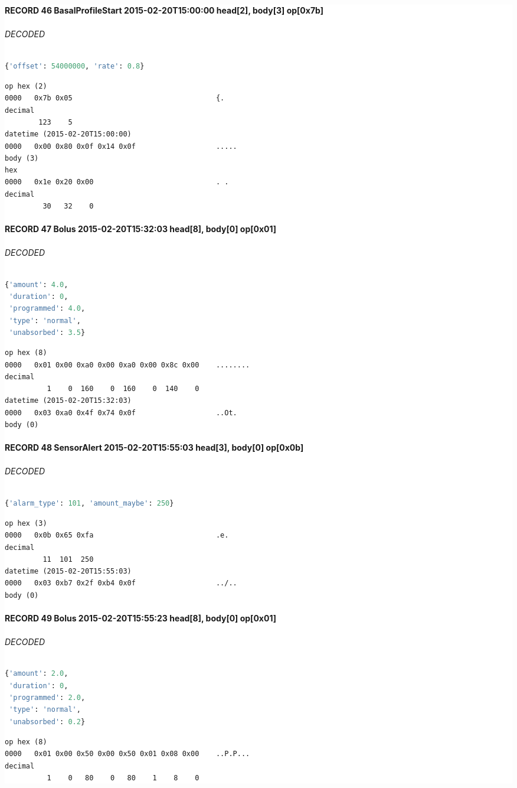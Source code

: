 #### RECORD 46 BasalProfileStart 2015-02-20T15:00:00 head[2], body[3] op[0x7b]
###### DECODED
```python
{'offset': 54000000, 'rate': 0.8}
```
    op hex (2)
    0000   0x7b 0x05                                  {.
    decimal
            123    5
    datetime (2015-02-20T15:00:00)
    0000   0x00 0x80 0x0f 0x14 0x0f                   .....
    body (3)
    hex
    0000   0x1e 0x20 0x00                             . .
    decimal
             30   32    0

#### RECORD 47 Bolus 2015-02-20T15:32:03 head[8], body[0] op[0x01]
###### DECODED
```python
{'amount': 4.0,
 'duration': 0,
 'programmed': 4.0,
 'type': 'normal',
 'unabsorbed': 3.5}
```
    op hex (8)
    0000   0x01 0x00 0xa0 0x00 0xa0 0x00 0x8c 0x00    ........
    decimal
              1    0  160    0  160    0  140    0
    datetime (2015-02-20T15:32:03)
    0000   0x03 0xa0 0x4f 0x74 0x0f                   ..Ot.
    body (0)

#### RECORD 48 SensorAlert 2015-02-20T15:55:03 head[3], body[0] op[0x0b]
###### DECODED
```python
{'alarm_type': 101, 'amount_maybe': 250}
```
    op hex (3)
    0000   0x0b 0x65 0xfa                             .e.
    decimal
             11  101  250
    datetime (2015-02-20T15:55:03)
    0000   0x03 0xb7 0x2f 0xb4 0x0f                   ../..
    body (0)

#### RECORD 49 Bolus 2015-02-20T15:55:23 head[8], body[0] op[0x01]
###### DECODED
```python
{'amount': 2.0,
 'duration': 0,
 'programmed': 2.0,
 'type': 'normal',
 'unabsorbed': 0.2}
```
    op hex (8)
    0000   0x01 0x00 0x50 0x00 0x50 0x01 0x08 0x00    ..P.P...
    decimal
              1    0   80    0   80    1    8    0